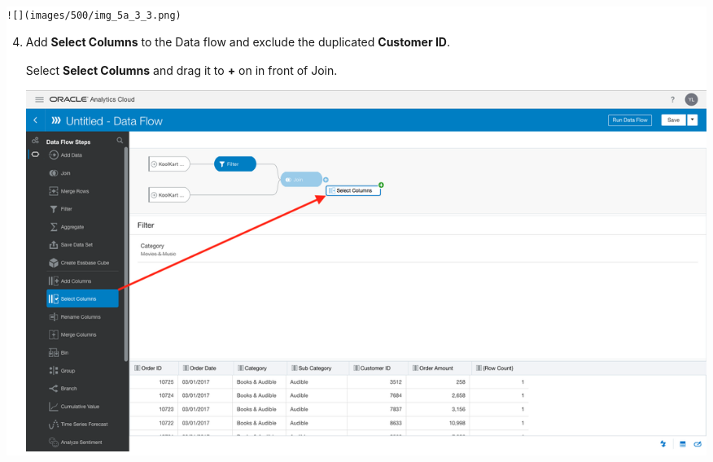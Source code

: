     ![](images/500/img_5a_3_3.png)

4. Add **Select Columns** to the Data flow and exclude the duplicated **Customer ID**.
    
    Select **Select Columns** and drag it to **+** on in front of Join.
    
    ![](images/500/img_5a_4_1.png)
